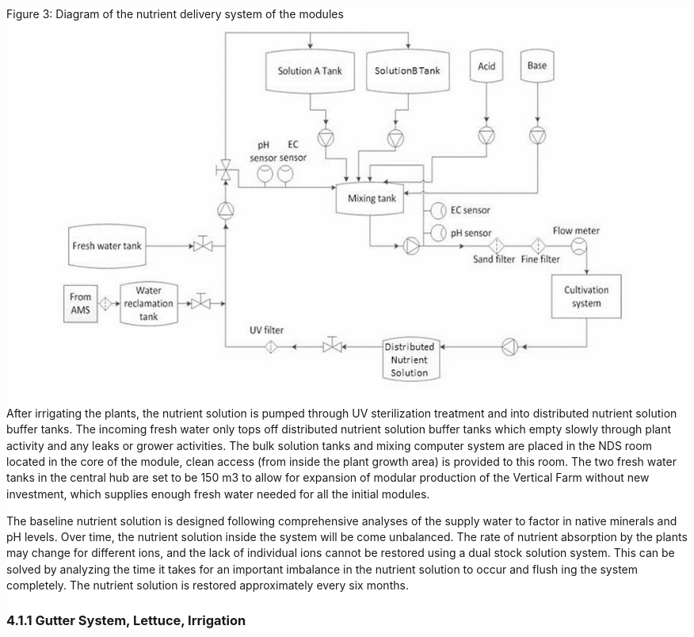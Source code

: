 <p align="center">
  <figcaption >Figure 3: Diagram of the nutrient delivery system of the modules </figcaption>
  <img src="figures\figure_3.JPG" alt="Alt text" width="auto">
</p>

After irrigating the plants, the nutrient solution is pumped through UV sterilization treatment and 
into distributed nutrient solution buffer tanks.  The incoming fresh water only tops off distributed 
nutrient solution buffer tanks which empty slowly through plant activity and any leaks or grower 
activities.  The bulk solution tanks and mixing computer system are placed in the NDS room located 
in the core of the module, clean access (from inside the plant growth area) is provided to this room. 
The two fresh water tanks in the central hub are set to be 150 m3 to allow for expansion of modular production of the 
Vertical Farm without new investment, which supplies enough fresh water needed for all the initial 
modules. 

The baseline nutrient solution is designed following comprehensive analyses of the supply water to 
factor in native minerals and pH levels.   Over time, the nutrient solution inside the system will be
come unbalanced.  The rate of nutrient absorption by the plants may change for different ions, and 
the lack of individual ions cannot be restored using a dual stock solution system.  This can be solved 
by analyzing the time it takes for an important imbalance in the nutrient solution to occur and flush
ing the system completely. The nutrient solution is restored approximately every six months.

### 4.1.1 Gutter System, Lettuce, Irrigation 
